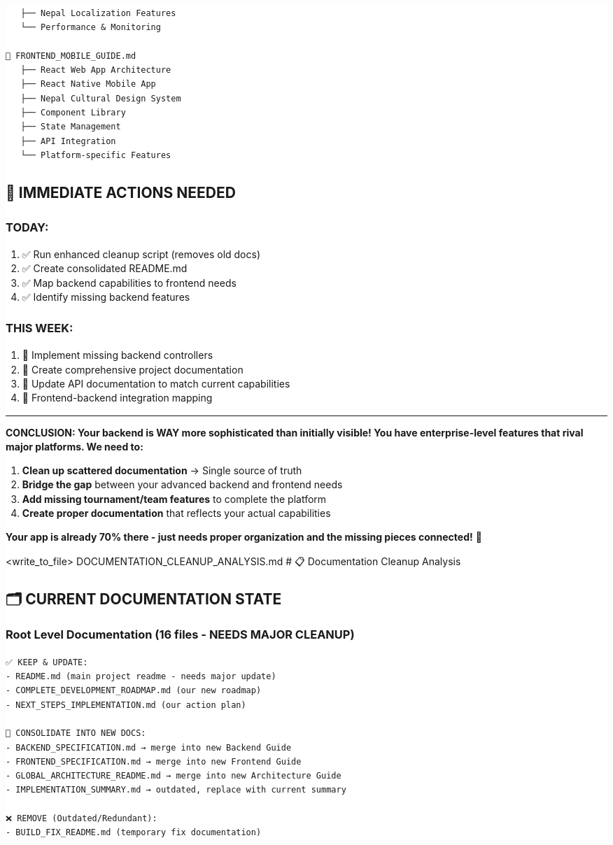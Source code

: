 ```
   ├── Nepal Localization Features
   └── Performance & Monitoring

📱 FRONTEND_MOBILE_GUIDE.md  
   ├── React Web App Architecture
   ├── React Native Mobile App
   ├── Nepal Cultural Design System
   ├── Component Library
   ├── State Management
   ├── API Integration
   └── Platform-specific Features
```

## 🚀 **IMMEDIATE ACTIONS NEEDED**

### **TODAY:**
1. ✅ Run enhanced cleanup script (removes old docs)  
2. ✅ Create consolidated README.md
3. ✅ Map backend capabilities to frontend needs
4. ✅ Identify missing backend features

### **THIS WEEK:**
1. 🎯 Implement missing backend controllers
2. 🎯 Create comprehensive project documentation
3. 🎯 Update API documentation to match current capabilities
4. 🎯 Frontend-backend integration mapping

---

**CONCLUSION: Your backend is WAY more sophisticated than initially visible! You have enterprise-level features that rival major platforms. We need to:**
1. **Clean up scattered documentation** → Single source of truth
2. **Bridge the gap** between your advanced backend and frontend needs
3. **Add missing tournament/team features** to complete the platform
4. **Create proper documentation** that reflects your actual capabilities

**Your app is already 70% there - just needs proper organization and the missing pieces connected!** 🚀
</content>
</thinking>

<write_to_file>
<path>DOCUMENTATION_CLEANUP_ANALYSIS.md</path>
<content># 📋 Documentation Cleanup Analysis

## 🗂️ **CURRENT DOCUMENTATION STATE**

### **Root Level Documentation (16 files - NEEDS MAJOR CLEANUP)**
```
✅ KEEP & UPDATE:
- README.md (main project readme - needs major update)
- COMPLETE_DEVELOPMENT_ROADMAP.md (our new roadmap)
- NEXT_STEPS_IMPLEMENTATION.md (our action plan)

🔄 CONSOLIDATE INTO NEW DOCS:
- BACKEND_SPECIFICATION.md → merge into new Backend Guide
- FRONTEND_SPECIFICATION.md → merge into new Frontend Guide
- GLOBAL_ARCHITECTURE_README.md → merge into new Architecture Guide
- IMPLEMENTATION_SUMMARY.md → outdated, replace with current summary

❌ REMOVE (Outdated/Redundant):
- BUILD_FIX_README.md (temporary fix documentation)
```